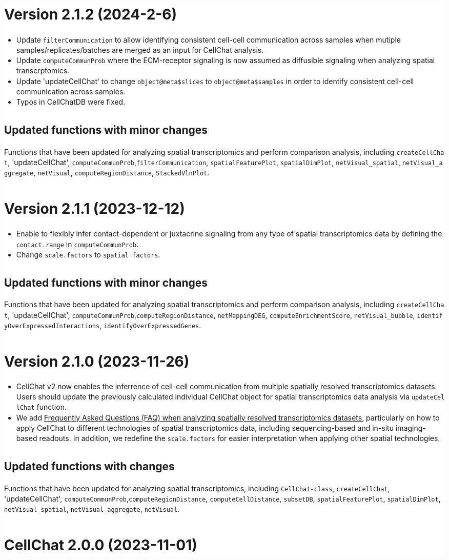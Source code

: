 # Version 2.1.2 (2024-2-6)
- Update `filterCommunication` to allow identifying consistent cell-cell communication across samples when mutiple samples/replicates/batches are merged as an input for CellChat analysis.
- Update `computeCommunProb` where the ECM-receptor signaling is now assumed as diffusible signaling when analyzing spatial transcrptomics.
- Update 'updateCellChat' to change `object@meta$slices` to `object@meta$samples` in order to identify consistent cell-cell communication across samples.
- Typos in CellChatDB were fixed.

## Updated functions with minor changes
Functions that have been updated for analyzing spatial transcriptomics and perform comparison analysis, including  `createCellChat`, 'updateCellChat', `computeCommunProb`,`filterCommunication`, `spatialFeaturePlot`, `spatialDimPlot`, `netVisual_spatial`, `netVisual_aggregate`, `netVisual`, `computeRegionDistance`, `StackedVlnPlot`.

# Version 2.1.1 (2023-12-12)
- Enable to flexibly infer contact-dependent or juxtacrine signaling from any type of spatial transcriptomics data by defining the `contact.range` in `computeCommunProb`. 
- Change `scale.factors` to `spatial factors`.

## Updated functions with minor changes
Functions that have been updated for analyzing spatial transcriptomics and perform comparison analysis, including  `createCellChat`, 'updateCellChat', `computeCommunProb`,`computeRegionDistance`, `netMappingDEG`, `computeEnrichmentScore`, `netVisual_bubble`, `identifyOverExpressedInteractions`, `identifyOverExpressedGenes`.

# Version 2.1.0 (2023-11-26)
- CellChat v2 now enables the [inferrence of cell-cell communication from multiple spatially resolved transcriptomics datasets](https://htmlpreview.github.io/?https://github.com/jinworks/CellChat/blob/master/tutorial/CellChat_analysis_of_multiple_spatial_transcriptomics_datasets.html). Users should update the previously calculated individual CellChat object for spatial transcriptomics data analysis via `updateCellChat` function.
- We add [Frequently Asked Questions (FAQ) when analyzing spatially resolved transcriptomics datasets](https://htmlpreview.github.io/?https://github.com/jinworks/CellChat/blob/master/tutorial/FAQ_on_applying_CellChat_to_spatial_transcriptomics_data.html), particularly on how to apply CellChat to different technologies of spatial transcriptomics data, including sequencing-based and in-situ imaging-based readouts. In addition, we redefine the `scale.factors` for easier interpretation when applying other spatial technologies.

## Updated functions with changes
Functions that have been updated for analyzing spatial transcriptomics, including `CellChat-class`, `createCellChat`, 'updateCellChat', `computeCommunProb`,`computeRegionDistance`, `computeCellDistance`, `subsetDB`, `spatialFeaturePlot`, `spatialDimPlot`, `netVisual_spatial`, `netVisual_aggregate`, `netVisual`. 

# CellChat 2.0.0 (2023-11-01)

